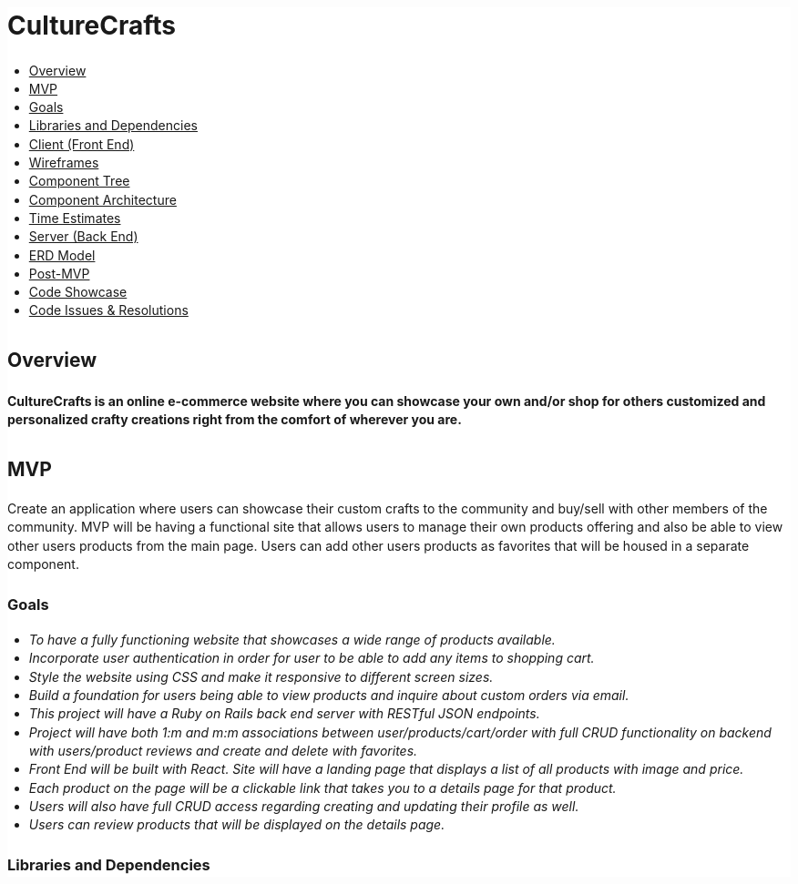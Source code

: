 # CultureCrafts

- [Overview](#overview)
- [MVP](#mvp)
- [Goals](#goals)
- [Libraries and Dependencies](#libraries-and-dependencies)
- [Client (Front End)](#client-front-end)
- [Wireframes](#wireframes)
- [Component Tree](#component-tree)
- [Component Architecture](#component-architecture)
- [Time Estimates](#time-estimates)
- [Server (Back End)](#server-back-end)
- [ERD Model](#erd-model)
- [Post-MVP](#post-mvp)
- [Code Showcase](#code-showcase)
- [Code Issues & Resolutions](#code-issues--resolutions)

## Overview

#### CultureCrafts is an online e-commerce website where you can showcase your own and/or shop for others customized and personalized crafty creations right from the comfort of wherever you are.

## MVP

Create an application where users can showcase their custom crafts to the community and buy/sell with other members of the community. MVP will be having a functional site that allows users to manage their own products offering and also be able to view other users products from the main page. Users can add other users products as favorites that will be housed in a separate component.

### Goals

- _To have a fully functioning website that showcases a wide range of products available._
- _Incorporate user authentication in order for user to be able to add any items to shopping cart._
- _Style the website using CSS and make it responsive to different screen sizes._
- _Build a foundation for users being able to view products and inquire about custom orders via email._
- _This project will have a Ruby on Rails back end server with RESTful JSON endpoints._
- _Project will have both 1:m and m:m associations between user/products/cart/order with full CRUD functionality on backend with users/product reviews and create and delete with favorites._
- _Front End will be built with React. Site will have a landing page that displays a list of all products with image and price._
- _Each product on the page will be a clickable link that takes you to a details page for that product._
- _Users will also have full CRUD access regarding creating and updating their profile as well._
- _Users can review products that will be displayed on the details page._

### Libraries and Dependencies
